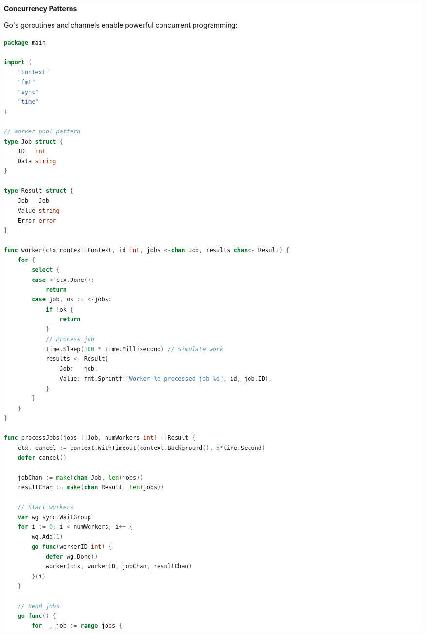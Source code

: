 **Concurrency Patterns**

Go's goroutines and channels enable powerful concurrent programming:
```go
package main

import (
    "context"
    "fmt"
    "sync"
    "time"
)

// Worker pool pattern
type Job struct {
    ID   int
    Data string
}

type Result struct {
    Job   Job
    Value string
    Error error
}

func worker(ctx context.Context, id int, jobs <-chan Job, results chan<- Result) {
    for {
        select {
        case <-ctx.Done():
            return
        case job, ok := <-jobs:
            if !ok {
                return
            }
            // Process job
            time.Sleep(100 * time.Millisecond) // Simulate work
            results <- Result{
                Job:   job,
                Value: fmt.Sprintf("Worker %d processed job %d", id, job.ID),
            }
        }
    }
}

func processJobs(jobs []Job, numWorkers int) []Result {
    ctx, cancel := context.WithTimeout(context.Background(), 5*time.Second)
    defer cancel()
    
    jobChan := make(chan Job, len(jobs))
    resultChan := make(chan Result, len(jobs))
    
    // Start workers
    var wg sync.WaitGroup
    for i := 0; i < numWorkers; i++ {
        wg.Add(1)
        go func(workerID int) {
            defer wg.Done()
            worker(ctx, workerID, jobChan, resultChan)
        }(i)
    }
    
    // Send jobs
    go func() {
        for _, job := range jobs {
```